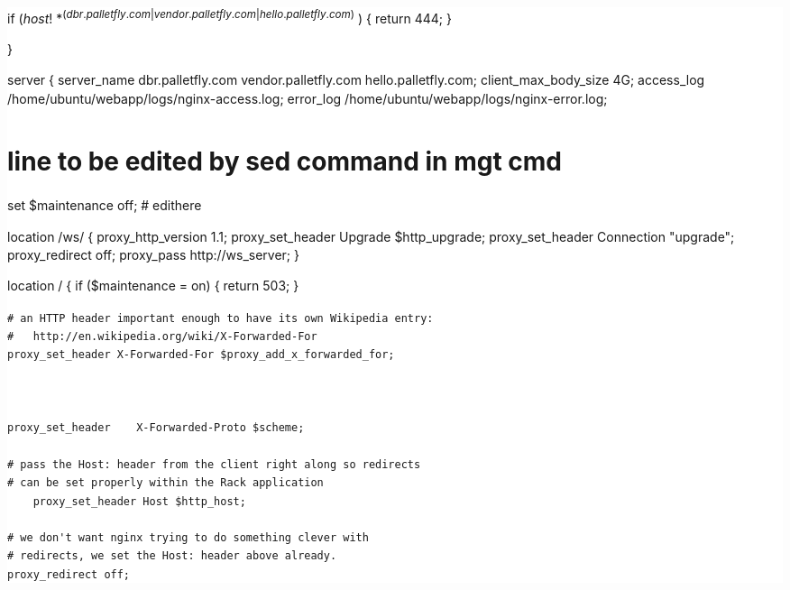   if ($host !~* ^(dbr.palletfly.com|vendor.palletfly.com|hello.palletfly.com)$ ) {
    return 444;
  }

}

server {
  server_name dbr.palletfly.com vendor.palletfly.com hello.palletfly.com;
  client_max_body_size 4G;
  access_log /home/ubuntu/webapp/logs/nginx-access.log;
  error_log /home/ubuntu/webapp/logs/nginx-error.log;

  # line to be edited by sed command in mgt cmd
  set $maintenance off; # edithere

  location /ws/ {
    proxy_http_version 1.1;
    proxy_set_header Upgrade $http_upgrade;
    proxy_set_header Connection "upgrade";
    proxy_redirect off;
    proxy_pass http://ws_server;
  }

  location / {
    if ($maintenance = on) {
      return 503;
    }

    # an HTTP header important enough to have its own Wikipedia entry:
    #   http://en.wikipedia.org/wiki/X-Forwarded-For
    proxy_set_header X-Forwarded-For $proxy_add_x_forwarded_for;


  
    proxy_set_header    X-Forwarded-Proto $scheme;

    # pass the Host: header from the client right along so redirects
    # can be set properly within the Rack application
        proxy_set_header Host $http_host;

    # we don't want nginx trying to do something clever with
    # redirects, we set the Host: header above already.
    proxy_redirect off;
